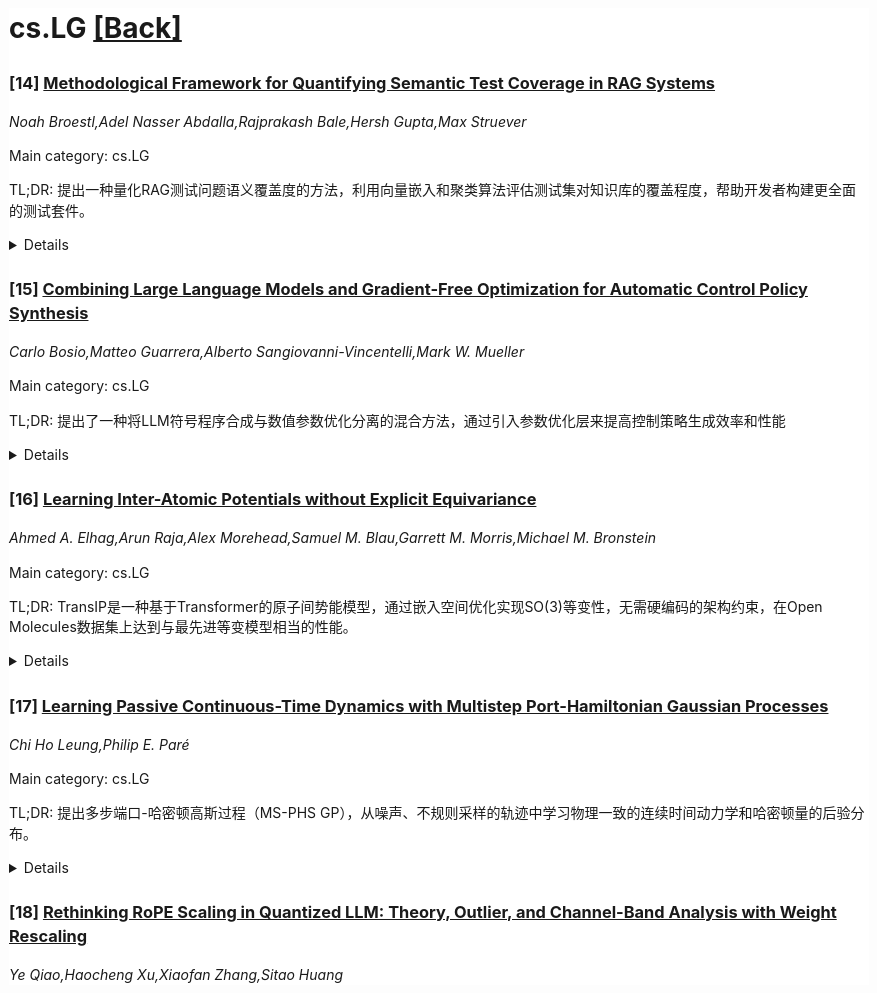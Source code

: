 # cs.LG [[Back]](#toc)

### [14] [Methodological Framework for Quantifying Semantic Test Coverage in RAG Systems](https://arxiv.org/abs/2510.00001)
*Noah Broestl,Adel Nasser Abdalla,Rajprakash Bale,Hersh Gupta,Max Struever*

Main category: cs.LG

TL;DR: 提出一种量化RAG测试问题语义覆盖度的方法，利用向量嵌入和聚类算法评估测试集对知识库的覆盖程度，帮助开发者构建更全面的测试套件。


<details><summary>Details</summary></details>


### [15] [Combining Large Language Models and Gradient-Free Optimization for Automatic Control Policy Synthesis](https://arxiv.org/abs/2510.00373)
*Carlo Bosio,Matteo Guarrera,Alberto Sangiovanni-Vincentelli,Mark W. Mueller*

Main category: cs.LG

TL;DR: 提出了一种将LLM符号程序合成与数值参数优化分离的混合方法，通过引入参数优化层来提高控制策略生成效率和性能


<details><summary>Details</summary></details>


### [16] [Learning Inter-Atomic Potentials without Explicit Equivariance](https://arxiv.org/abs/2510.00027)
*Ahmed A. Elhag,Arun Raja,Alex Morehead,Samuel M. Blau,Garrett M. Morris,Michael M. Bronstein*

Main category: cs.LG

TL;DR: TransIP是一种基于Transformer的原子间势能模型，通过嵌入空间优化实现SO(3)等变性，无需硬编码的架构约束，在Open Molecules数据集上达到与最先进等变模型相当的性能。


<details><summary>Details</summary></details>


### [17] [Learning Passive Continuous-Time Dynamics with Multistep Port-Hamiltonian Gaussian Processes](https://arxiv.org/abs/2510.00384)
*Chi Ho Leung,Philip E. Paré*

Main category: cs.LG

TL;DR: 提出多步端口-哈密顿高斯过程（MS-PHS GP），从噪声、不规则采样的轨迹中学习物理一致的连续时间动力学和哈密顿量的后验分布。


<details><summary>Details</summary></details>


### [18] [Rethinking RoPE Scaling in Quantized LLM: Theory, Outlier, and Channel-Band Analysis with Weight Rescaling](https://arxiv.org/abs/2510.00028)
*Ye Qiao,Haocheng Xu,Xiaofan Zhang,Sitao Huang*
